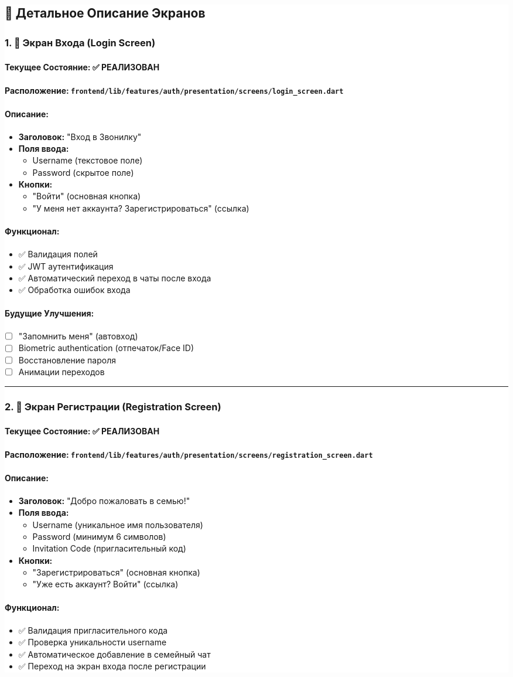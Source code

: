 ## 📱 **Детальное Описание Экранов**

### **1. 🔐 Экран Входа (Login Screen)**

#### **Текущее Состояние:** ✅ РЕАЛИЗОВАН
#### **Расположение:** `frontend/lib/features/auth/presentation/screens/login_screen.dart`

#### **Описание:**
- **Заголовок:** "Вход в Звонилку"
- **Поля ввода:**
  - Username (текстовое поле)
  - Password (скрытое поле)
- **Кнопки:**
  - "Войти" (основная кнопка)
  - "У меня нет аккаунта? Зарегистрироваться" (ссылка)

#### **Функционал:**
- ✅ Валидация полей
- ✅ JWT аутентификация
- ✅ Автоматический переход в чаты после входа
- ✅ Обработка ошибок входа

#### **Будущие Улучшения:**
- [ ] "Запомнить меня" (автовход)
- [ ] Biometric authentication (отпечаток/Face ID)
- [ ] Восстановление пароля
- [ ] Анимации переходов

---

### **2. 📝 Экран Регистрации (Registration Screen)**

#### **Текущее Состояние:** ✅ РЕАЛИЗОВАН
#### **Расположение:** `frontend/lib/features/auth/presentation/screens/registration_screen.dart`

#### **Описание:**
- **Заголовок:** "Добро пожаловать в семью!"
- **Поля ввода:**
  - Username (уникальное имя пользователя)
  - Password (минимум 6 символов)
  - Invitation Code (пригласительный код)
- **Кнопки:**
  - "Зарегистрироваться" (основная кнопка)
  - "Уже есть аккаунт? Войти" (ссылка)

#### **Функционал:**
- ✅ Валидация пригласительного кода
- ✅ Проверка уникальности username
- ✅ Автоматическое добавление в семейный чат
- ✅ Переход на экран входа после регистрации

